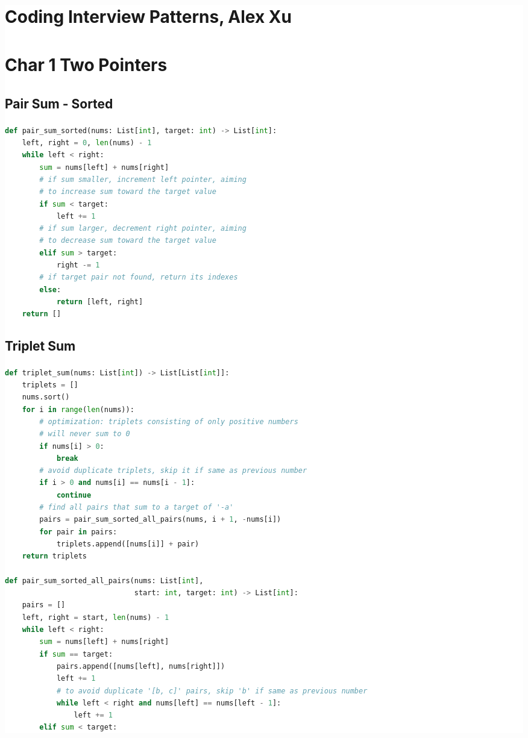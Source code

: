 
<a name="coding-interview-patterns-alex-xu"></a>
# Coding Interview Patterns, Alex Xu

<a name="char-1-two-pointers"></a>
# Char 1 Two Pointers

<a name="pair-sum-sorted"></a>
## Pair Sum - Sorted

```python
def pair_sum_sorted(nums: List[int], target: int) -> List[int]:
    left, right = 0, len(nums) - 1
    while left < right:
        sum = nums[left] + nums[right]
        # if sum smaller, increment left pointer, aiming
        # to increase sum toward the target value
        if sum < target:
            left += 1
        # if sum larger, decrement right pointer, aiming
        # to decrease sum toward the target value
        elif sum > target:
            right -= 1
        # if target pair not found, return its indexes
        else:
            return [left, right]
    return []
```
<a name="triplet-sum"></a>
## Triplet Sum
```python
def triplet_sum(nums: List[int]) -> List[List[int]]:
    triplets = []
    nums.sort()
    for i in range(len(nums)):
        # optimization: triplets consisting of only positive numbers
        # will never sum to 0
        if nums[i] > 0:
            break
        # avoid duplicate triplets, skip it if same as previous number
        if i > 0 and nums[i] == nums[i - 1]:
            continue
        # find all pairs that sum to a target of '-a'
        pairs = pair_sum_sorted_all_pairs(nums, i + 1, -nums[i])
        for pair in pairs:
            triplets.append([nums[i]] + pair)
    return triplets 

def pair_sum_sorted_all_pairs(nums: List[int],
                              start: int, target: int) -> List[int]:
    pairs = []
    left, right = start, len(nums) - 1
    while left < right:
        sum = nums[left] + nums[right]
        if sum == target:
            pairs.append([nums[left], nums[right]])
            left += 1
            # to avoid duplicate '[b, c]' pairs, skip 'b' if same as previous number
            while left < right and nums[left] == nums[left - 1]:
                left += 1
        elif sum < target:
```